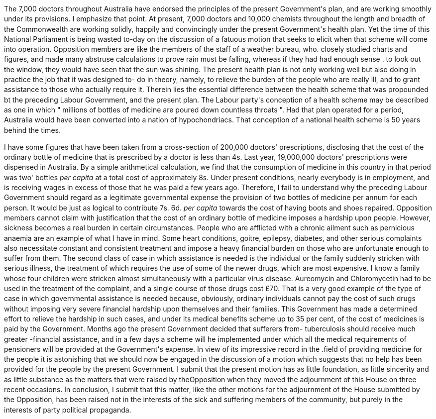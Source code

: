 The 7,000 doctors throughout Australia have endorsed the principles of the present Government's plan, and are working smoothly under its provisions. I emphasize that point. At present, 7,000 doctors and 10,000 chemists throughout the length and breadth of the Commonwealth are working solidly, happily and convincingly under the present Government's health plan. Yet the time of this National Parliament is being wasted to-day on the discussion of a fatuous motion that seeks to elicit when that scheme will come into operation. Opposition members are like the members of the staff of a weather bureau, who. closely studied charts and figures, and made many abstruse calculations to prove rain must be falling, whereas if they had had enough sense . to look out the window, they would have seen that the sun was shining. The present health plan is not only working well but also doing in practice the job that it was designed to- do in theory, namely, to relieve the burden of the people who are really ill, and to grant assistance to those who actually require it. Therein lies the essential difference between the health scheme that was propounded  bt  the preceding Labour Government, and the present plan. The Labour party's conception of a health scheme may be described as one in which " millions of bottles of medicine are poured down countless throats ". Had that plan operated for a period, Australia would have been converted into a nation of hypochondriacs. That conception of a national health scheme is 50 years behind the times. 

I have some figures that have been taken from a cross-section of 200,000 doctors' prescriptions, disclosing that the cost of the ordinary bottle of medicine that is prescribed by a doctor is less than 4s. Last year, 19,000,000 doctors' prescriptions were dispensed in Australia. By a simple arithmetical calculation, we find that the consumption of medicine in this country in that period was two' bottles  *per capita*  at a total cost of approximately 8s. Under present conditions, nearly everybody is in employment, and is receiving wages in excess of those that he was paid a few years ago. Therefore, I fail to understand why the preceding Labour Government should regard as a legitimate governmental expense the provision of two bottles of medicine per annum for each person. It would be just as logical to contribute 7s. 6d.  *per capita*  towards the cost of having boots and shoes repaired. Opposition members cannot claim with justification that the cost of an ordinary bottle of medicine imposes a hardship upon people. However, sickness becomes a real burden in certain circumstances. People who are afflicted with a chronic ailment such as pernicious anaemia are an example of what I have in mind. Some heart conditions, goitre, epilepsy, diabetes, and other serious complaints also necessitate constant and consistent treatment and impose a heavy financial burden on those who are unfortunate enough to suffer from them. The second class of case in which assistance is needed is the individual or the family suddenly stricken with serious illness, the treatment of which requires the use of some of the newer drugs, which are most expensive. I know a family whose four children were stricken almost simultaneously with a particular virus disease. Aureomycin and Chloromycetin had to be used in the treatment of the complaint, and a single course of those drugs cost £70. That is a very good example of the type of case in which governmental assistance is needed because, obviously, ordinary individuals cannot pay the cost of such drugs without imposing very severe financial hardship upon themselves and their families. This Government has made a determined effort to relieve the hardship in such cases, and under its medical benefits scheme up to 35 per cent, of the cost of medicines is paid by the Government. Months ago the present Government decided that sufferers from- tuberculosis should receive much greater -financial assistance, and in a few  days a scheme will he implemented under which all the medical requirements of pensioners will be provided at the Government's expense. In view of its impressive record in the .field of providing medicine for the  people  it is astonishing that we should now be engaged in the discussion of a motion which suggests that no help has been provided for the people by the present Government. I submit that the present motion has as little foundation, as little sincerity and as little substance as the matters that were raised by theOpposition when they moved the adjournment of this House on three recent occasions. In conclusion, I submit that this matter, like the other motions for the adjournment of the House submitted by the Opposition, has been raised not in the interests of the sick and suffering members of the community, but purely in the interests of party political propaganda. 
